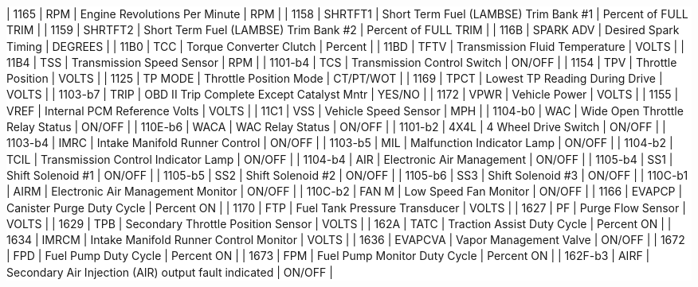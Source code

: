|  1165   | RPM        | Engine Revolutions Per Minute                               | RPM                  |
|  1158   | SHRTFT1    | Short Term Fuel (LAMBSE) Trim Bank #1                       | Percent of FULL TRIM |
|  1159   | SHRTFT2    | Short Term Fuel (LAMBSE) Trim Bank #2                       | Percent of FULL TRIM |
|  116B   | SPARK ADV  | Desired Spark Timing                                        | DEGREES              |
|  11B0   | TCC        | Torque Converter Clutch                                     | Percent              |
|  11BD   | TFTV       | Transmission Fluid Temperature                              | VOLTS                |
|  11B4   | TSS        | Transmission Speed Sensor                                   | RPM                  |
| 1101-b4 | TCS        | Transmission Control Switch                                 | ON/OFF               |
|  1154   | TPV        | Throttle Position                                           | VOLTS                |
|  1125   | TP MODE    | Throttle Position Mode                                      | CT/PT/WOT            |
|  1169   | TPCT       | Lowest TP Reading During Drive                              | VOLTS                |
| 1103-b7 | TRIP       | OBD II Trip Complete Except Catalyst Mntr                   | YES/NO               |
|  1172   | VPWR       | Vehicle Power                                               | VOLTS                |
|  1155   | VREF       | Internal PCM Reference Volts                                | VOLTS                |
|  11C1   | VSS        | Vehicle Speed Sensor                                        | MPH                  |
| 1104-b0 | WAC        | Wide Open Throttle Relay Status                             | ON/OFF               |
| 110E-b6 | WACA       | WAC Relay Status                                            | ON/OFF               |
| 1101-b2 | 4X4L       | 4 Wheel Drive Switch                                        | ON/OFF               |
| 1103-b4 | IMRC       | Intake Manifold Runner Control                              | ON/OFF               |
| 1103-b5 | MIL        | Malfunction Indicator Lamp                                  | ON/OFF               |
| 1104-b2 | TCIL       | Transmission Control Indicator Lamp                         | ON/OFF               |
| 1104-b4 | AIR        | Electronic Air Management                                   | ON/OFF               |
| 1105-b4 | SS1        | Shift Solenoid #1                                           | ON/OFF               |
| 1105-b5 | SS2        | Shift Solenoid #2                                           | ON/OFF               |
| 1105-b6 | SS3        | Shift Solenoid #3                                           | ON/OFF               |
| 110C-b1 | AIRM       | Electronic Air Management Monitor                           | ON/OFF               |
| 110C-b2 | FAN M      | Low Speed Fan Monitor                                       | ON/OFF               |
|  1166   | EVAPCP     | Canister Purge Duty Cycle                                   | Percent ON           |
|  1170   | FTP        | Fuel Tank Pressure Transducer                               | VOLTS                |
|  1627   | PF         | Purge Flow Sensor                                           | VOLTS                |
|  1629   | TPB        | Secondary Throttle Position Sensor                          | VOLTS                |
|  162A   | TATC       | Traction Assist Duty Cycle                                  | Percent ON           |
|  1634   | IMRCM      | Intake Manifold Runner Control Monitor                      | VOLTS                |
|  1636   | EVAPCVA    | Vapor Management Valve                                      | ON/OFF               |
|  1672   | FPD        | Fuel Pump Duty Cycle                                        | Percent ON           |
|  1673   | FPM        | Fuel Pump Monitor Duty Cycle                                | Percent ON           |
| 162F-b3 | AIRF       | Secondary Air Injection (AIR) output fault indicated        | ON/OFF               |